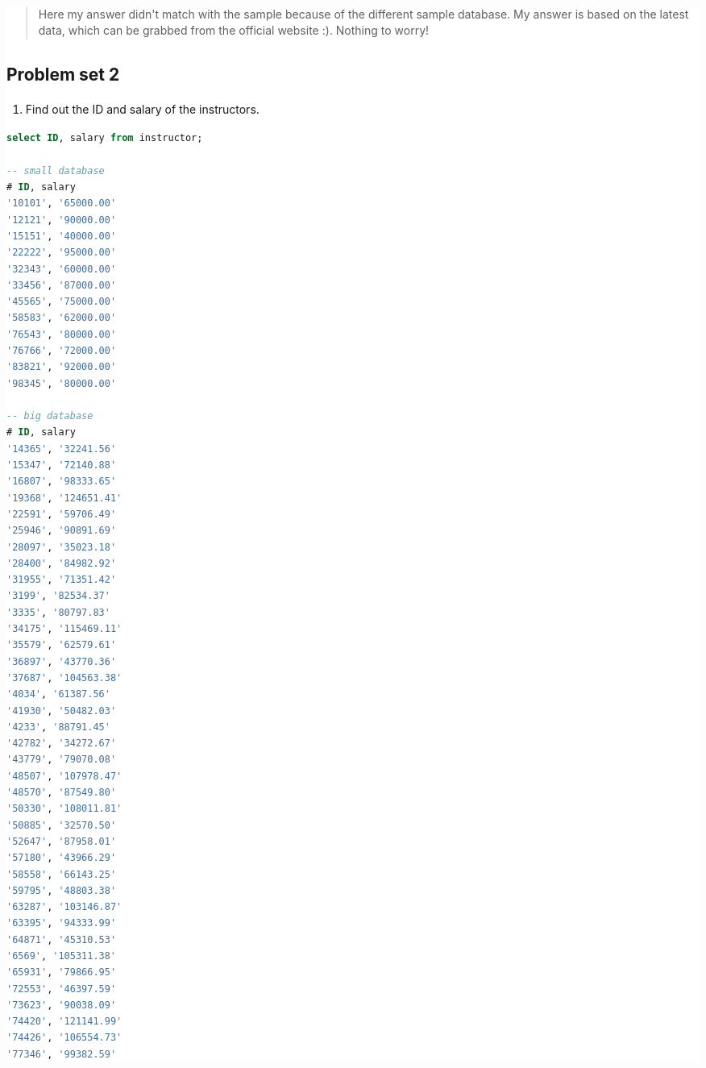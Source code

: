 > Here my answer didn't match with the sample because of the different sample database. My answer is based on the latest data, which can be grabbed from the official website :). Nothing to worry!


## Problem set 2
1. Find out the ID and salary of the instructors.
```sql
select ID, salary from instructor;

-- small database
# ID, salary
'10101', '65000.00'
'12121', '90000.00'
'15151', '40000.00'
'22222', '95000.00'
'32343', '60000.00'
'33456', '87000.00'
'45565', '75000.00'
'58583', '62000.00'
'76543', '80000.00'
'76766', '72000.00'
'83821', '92000.00'
'98345', '80000.00'

-- big database
# ID, salary
'14365', '32241.56'
'15347', '72140.88'
'16807', '98333.65'
'19368', '124651.41'
'22591', '59706.49'
'25946', '90891.69'
'28097', '35023.18'
'28400', '84982.92'
'31955', '71351.42'
'3199', '82534.37'
'3335', '80797.83'
'34175', '115469.11'
'35579', '62579.61'
'36897', '43770.36'
'37687', '104563.38'
'4034', '61387.56'
'41930', '50482.03'
'4233', '88791.45'
'42782', '34272.67'
'43779', '79070.08'
'48507', '107978.47'
'48570', '87549.80'
'50330', '108011.81'
'50885', '32570.50'
'52647', '87958.01'
'57180', '43966.29'
'58558', '66143.25'
'59795', '48803.38'
'63287', '103146.87'
'63395', '94333.99'
'64871', '45310.53'
'6569', '105311.38'
'65931', '79866.95'
'72553', '46397.59'
'73623', '90038.09'
'74420', '121141.99'
'74426', '106554.73'
'77346', '99382.59'
```